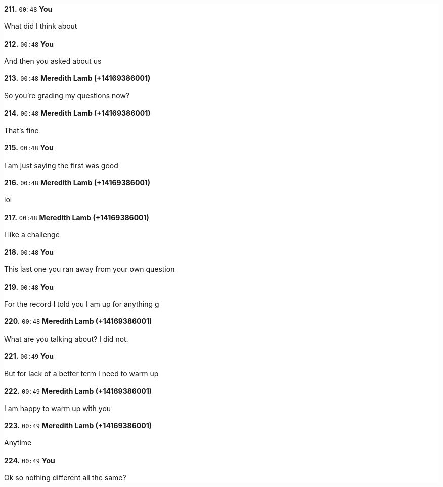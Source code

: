 **211.** `00:48` **You**

What did I think about


**212.** `00:48` **You**

And then you asked about us


**213.** `00:48` **Meredith Lamb (+14169386001)**

So you’re grading my questions now?


**214.** `00:48` **Meredith Lamb (+14169386001)**

That’s fine


**215.** `00:48` **You**

I am just saying the first was good


**216.** `00:48` **Meredith Lamb (+14169386001)**

lol


**217.** `00:48` **Meredith Lamb (+14169386001)**

I like a challenge


**218.** `00:48` **You**

This last one you ran away from your own question


**219.** `00:48` **You**

For the record I told you I am up for anything g


**220.** `00:48` **Meredith Lamb (+14169386001)**

What are you talking about? I did not\.


**221.** `00:49` **You**

But for lack of a better term I need to warm up


**222.** `00:49` **Meredith Lamb (+14169386001)**

I am happy to warm up with you


**223.** `00:49` **Meredith Lamb (+14169386001)**

Anytime


**224.** `00:49` **You**

Ok so nothing different all the same?

